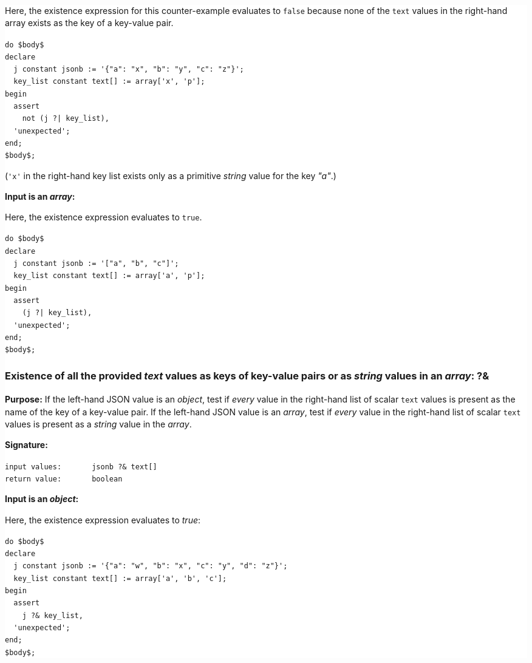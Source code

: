 Here, the existence expression for this counter-example evaluates to `false` because none of the `text` values in the right-hand array exists as the key of a key-value pair.

```postgresql
do $body$
declare
  j constant jsonb := '{"a": "x", "b": "y", "c": "z"}';
  key_list constant text[] := array['x', 'p'];
begin
  assert
    not (j ?| key_list),
  'unexpected';
end;
$body$;
```

(`'x'` in the right-hand key list exists only as a primitive _string_ value for the key _"a"_.)

**Input is an _array_:**

Here, the existence expression evaluates to `true`.

```postgresql
do $body$
declare
  j constant jsonb := '["a", "b", "c"]';
  key_list constant text[] := array['a', 'p'];
begin
  assert
    (j ?| key_list),
  'unexpected';
end;
$body$;
```

### Existence of all the provided _text_ values as keys of key-value pairs or as _string_ values in an _array_: **?&**

**Purpose:** If the left-hand JSON value is an _object_, test if _every_ value in the right-hand list of scalar `text` values is present as the name of the key of a key-value pair. If the left-hand JSON value is an _array_, test if _every_ value in the right-hand list of scalar `text` values is present as a _string_ value in the _array_.

**Signature:**

```
input values:       jsonb ?& text[]
return value:       boolean
```

**Input is an _object_:**

Here, the existence expression evaluates to _true_:

```postgresql
do $body$
declare
  j constant jsonb := '{"a": "w", "b": "x", "c": "y", "d": "z"}';
  key_list constant text[] := array['a', 'b', 'c'];
begin
  assert
    j ?& key_list,
  'unexpected';
end;
$body$;
```
